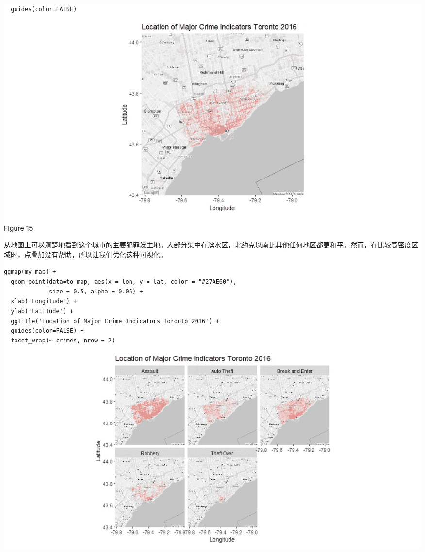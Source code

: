 ```
  guides(color=FALSE)
```

![](img/ba834d9c7959bab51217cbbc527d22b6.png)

Figure 15

从地图上可以清楚地看到这个城市的主要犯罪发生地。大部分集中在滨水区，北约克以南比其他任何地区都更和平。然而，在比较高密度区域时，点叠加没有帮助，所以让我们优化这种可视化。

```
ggmap(my_map) +
  geom_point(data=to_map, aes(x = lon, y = lat, color = "#27AE60"), 
             size = 0.5, alpha = 0.05) +
  xlab('Longitude') +
  ylab('Latitude') +
  ggtitle('Location of Major Crime Indicators Toronto 2016') +
  guides(color=FALSE) +
  facet_wrap(~ crimes, nrow = 2)
```

![](img/546fcee24d114e556b53f75712a1e432.png)
